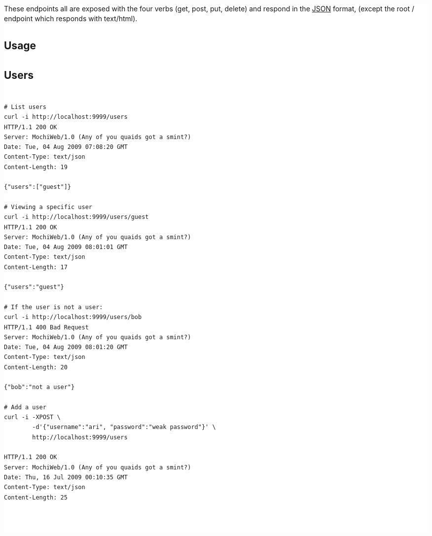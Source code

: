 These endpoints all are exposed with the four verbs (get, post, put, delete) and respond in the <a href="http://www.json.org/">JSON</a> format, (except the root / endpoint which responds with text/html).

## Usage

## Users

<pre><code>
# List users
curl -i http://localhost:9999/users 
HTTP/1.1 200 OK
Server: MochiWeb/1.0 (Any of you quaids got a smint?)
Date: Tue, 04 Aug 2009 07:08:20 GMT
Content-Type: text/json
Content-Length: 19

{"users":["guest"]}

# Viewing a specific user
curl -i http://localhost:9999/users/guest
HTTP/1.1 200 OK
Server: MochiWeb/1.0 (Any of you quaids got a smint?)
Date: Tue, 04 Aug 2009 08:01:01 GMT
Content-Type: text/json
Content-Length: 17

{"users":"guest"}

# If the user is not a user:
curl -i http://localhost:9999/users/bob  
HTTP/1.1 400 Bad Request
Server: MochiWeb/1.0 (Any of you quaids got a smint?)
Date: Tue, 04 Aug 2009 08:01:20 GMT
Content-Type: text/json
Content-Length: 20

{"bob":"not a user"}

# Add a user
curl -i -XPOST \
        -d'{"username":"ari", "password":"weak password"}' \
        http://localhost:9999/users
        
HTTP/1.1 200 OK
Server: MochiWeb/1.0 (Any of you quaids got a smint?)
Date: Thu, 16 Jul 2009 00:10:35 GMT
Content-Type: text/json
Content-Length: 25
